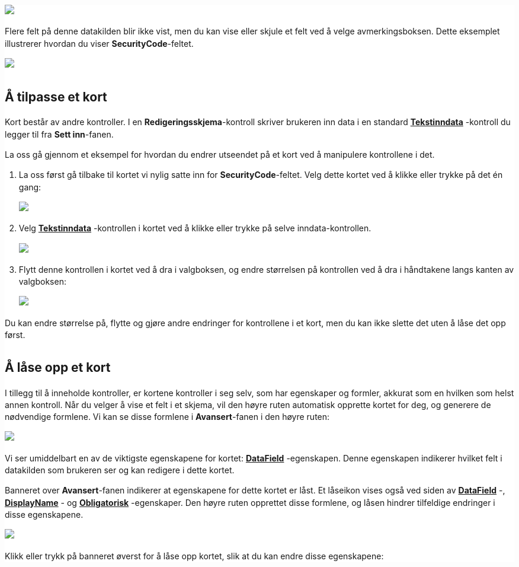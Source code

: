 ![](./media/working-with-cards/multiline-edit.png)

Flere felt på denne datakilden blir ikke vist, men du kan vise eller skjule et felt ved å velge avmerkingsboksen. Dette eksemplet illustrerer hvordan du viser **SecurityCode**-feltet.

![](./media/working-with-cards/add-security-code.png)

## <a name="customize-a-card"></a>Å tilpasse et kort
Kort består av andre kontroller. I en **Redigeringsskjema**-kontroll skriver brukeren inn data i en standard **[Tekstinndata](controls/control-text-input.md)** -kontroll du legger til fra **Sett inn**-fanen.  

La oss gå gjennom et eksempel for hvordan du endrer utseendet på et kort ved å manipulere kontrollene i det.

1. La oss først gå tilbake til kortet vi nylig satte inn for **SecurityCode**-feltet. Velg dette kortet ved å klikke eller trykke på det én gang:
   
    ![](./media/working-with-cards/select-security-code.png)
2. Velg **[Tekstinndata](controls/control-text-input.md)** -kontrollen i kortet ved å klikke eller trykke på selve inndata-kontrollen.
   
    ![](./media/working-with-cards/select-text-input.png)
3. Flytt denne kontrollen i kortet ved å dra i valgboksen, og endre størrelsen på kontrollen ved å dra i håndtakene langs kanten av valgboksen:
   
    ![](./media/working-with-cards/customize-text-input.png)  

Du kan endre størrelse på, flytte og gjøre andre endringer for kontrollene i et kort, men du kan ikke slette det uten å låse det opp først.

## <a name="unlock-a-card"></a>Å låse opp et kort
I tillegg til å inneholde kontroller, er kortene kontroller i seg selv, som har egenskaper og formler, akkurat som en hvilken som helst annen kontroll. Når du velger å vise et felt i et skjema, vil den høyre ruten automatisk opprette kortet for deg, og generere de nødvendige formlene.  Vi kan se disse formlene i **Avansert**-fanen i den høyre ruten:

![](./media/working-with-cards/advanced-locked.png)

Vi ser umiddelbart en av de viktigste egenskapene for kortet: **[DataField](controls/control-card.md)** -egenskapen. Denne egenskapen indikerer hvilket felt i datakilden som brukeren ser og kan redigere i dette kortet.  

Banneret over **Avansert**-fanen indikerer at egenskapene for dette kortet er låst. Et låseikon vises også ved siden av **[DataField](controls/control-card.md)** -,  **[DisplayName](controls/control-card.md)** - og  **[Obligatorisk](controls/control-card.md)** -egenskaper. Den høyre ruten opprettet disse formlene, og låsen hindrer tilfeldige endringer i disse egenskapene.

![](./media/working-with-cards/lock-icons.png)

Klikk eller trykk på banneret øverst for å låse opp kortet, slik at du kan endre disse egenskapene:
